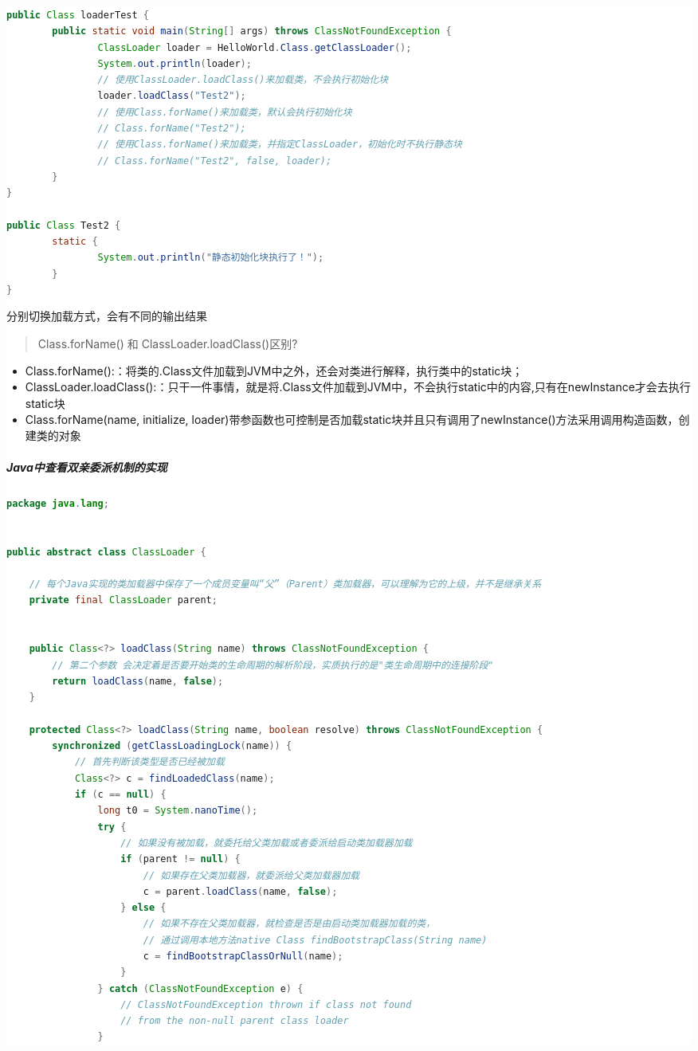 
```java
public Class loaderTest { 
        public static void main(String[] args) throws ClassNotFoundException { 
                ClassLoader loader = HelloWorld.Class.getClassLoader(); 
                System.out.println(loader); 
                // 使用ClassLoader.loadClass()来加载类，不会执行初始化块 
                loader.loadClass("Test2"); 
                // 使用Class.forName()来加载类，默认会执行初始化块 
			    // Class.forName("Test2"); 
                // 使用Class.forName()来加载类，并指定ClassLoader，初始化时不执行静态块 
			    // Class.forName("Test2", false, loader); 
        } 
}

public Class Test2 { 
        static { 
                System.out.println("静态初始化块执行了！"); 
        } 
}
```

分别切换加载方式，会有不同的输出结果

> Class.forName() 和 ClassLoader.loadClass()区别?

*   Class.forName():：将类的.Class文件加载到JVM中之外，还会对类进行解释，执行类中的static块；
*   ClassLoader.loadClass():：只干一件事情，就是将.Class文件加载到JVM中，不会执行static中的内容,只有在newInstance才会去执行static块
*   Class.forName(name, initialize, loader)带参函数也可控制是否加载static块并且只有调用了newInstance()方法采用调用构造函数，创建类的对象

##### Java中查看双亲委派机制的实现

```java
package java.lang;


public abstract class ClassLoader {
    
    // 每个Java实现的类加载器中保存了一个成员变量叫“父”（Parent）类加载器，可以理解为它的上级，并不是继承关系
    private final ClassLoader parent;
    
    
	public Class<?> loadClass(String name) throws ClassNotFoundException {
        // 第二个参数 会决定着是否要开始类的生命周期的解析阶段，实质执行的是"类生命周期中的连接阶段"
        return loadClass(name, false);
    }
    
	protected Class<?> loadClass(String name, boolean resolve) throws ClassNotFoundException {
        synchronized (getClassLoadingLock(name)) {
            // 首先判断该类型是否已经被加载
            Class<?> c = findLoadedClass(name);
            if (c == null) {
                long t0 = System.nanoTime();
                try {
                    // 如果没有被加载，就委托给父类加载或者委派给启动类加载器加载
                    if (parent != null) {
                        // 如果存在父类加载器，就委派给父类加载器加载
                        c = parent.loadClass(name, false);
                    } else {
                        // 如果不存在父类加载器，就检查是否是由启动类加载器加载的类，
                        // 通过调用本地方法native Class findBootstrapClass(String name)
                        c = findBootstrapClassOrNull(name);
                    }
                } catch (ClassNotFoundException e) {
                    // ClassNotFoundException thrown if class not found
                    // from the non-null parent class loader
                }
```